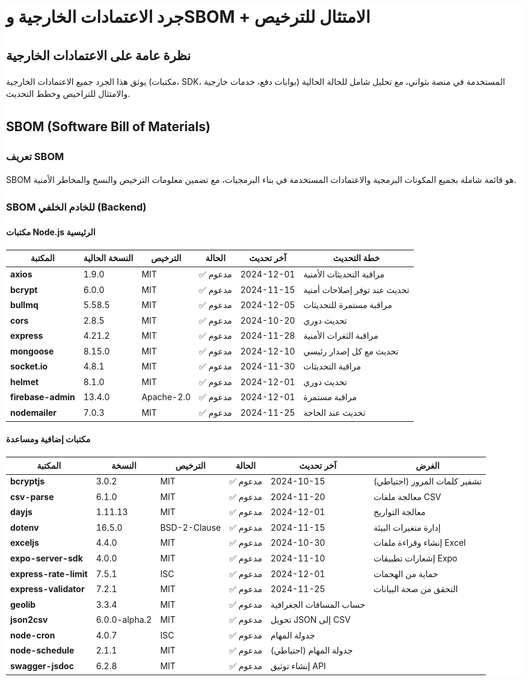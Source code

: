 # جرد الاعتمادات الخارجية وSBOM + الامتثال للترخيص

## نظرة عامة على الاعتمادات الخارجية

يوثق هذا الجرد جميع الاعتمادات الخارجية (مكتبات، SDK، بوابات دفع، خدمات خارجية) المستخدمة في منصة بثواني، مع تحليل شامل للحالة الحالية والامتثال للتراخيص وخطط التحديث.

## SBOM (Software Bill of Materials)

### تعريف SBOM
SBOM هو قائمة شاملة بجميع المكونات البرمجية والاعتمادات المستخدمة في بناء البرمجيات، مع تضمين معلومات الترخيص والنسخ والمخاطر الأمنية.

### SBOM للخادم الخلفي (Backend)

#### مكتبات Node.js الرئيسية
| المكتبة | النسخة الحالية | الترخيص | الحالة | آخر تحديث | خطة التحديث |
|---------|----------------|----------|--------|------------|---------------|
| **axios** | 1.9.0 | MIT | ✅ مدعوم | 2024-12-01 | مراقبة التحديثات الأمنية |
| **bcrypt** | 6.0.0 | MIT | ✅ مدعوم | 2024-11-15 | تحديث عند توفر إصلاحات أمنية |
| **bullmq** | 5.58.5 | MIT | ✅ مدعوم | 2024-12-05 | مراقبة مستمرة للتحديثات |
| **cors** | 2.8.5 | MIT | ✅ مدعوم | 2024-10-20 | تحديث دوري |
| **express** | 4.21.2 | MIT | ✅ مدعوم | 2024-11-28 | مراقبة الثغرات الأمنية |
| **mongoose** | 8.15.0 | MIT | ✅ مدعوم | 2024-12-10 | تحديث مع كل إصدار رئيسي |
| **socket.io** | 4.8.1 | MIT | ✅ مدعوم | 2024-11-30 | مراقبة التحديثات |
| **helmet** | 8.1.0 | MIT | ✅ مدعوم | 2024-12-01 | تحديث دوري |
| **firebase-admin** | 13.4.0 | Apache-2.0 | ✅ مدعوم | 2024-12-01 | مراقبة مستمرة |
| **nodemailer** | 7.0.3 | MIT | ✅ مدعوم | 2024-11-25 | تحديث عند الحاجة |

#### مكتبات إضافية ومساعدة
| المكتبة | النسخة | الترخيص | الحالة | آخر تحديث | الغرض |
|---------|--------|----------|--------|------------|--------|
| **bcryptjs** | 3.0.2 | MIT | ✅ مدعوم | 2024-10-15 | تشفير كلمات المرور (احتياطي) |
| **csv-parse** | 6.1.0 | MIT | ✅ مدعوم | 2024-11-20 | معالجة ملفات CSV |
| **dayjs** | 1.11.13 | MIT | ✅ مدعوم | 2024-12-01 | معالجة التواريخ |
| **dotenv** | 16.5.0 | BSD-2-Clause | ✅ مدعوم | 2024-11-15 | إدارة متغيرات البيئة |
| **exceljs** | 4.4.0 | MIT | ✅ مدعوم | 2024-10-30 | إنشاء وقراءة ملفات Excel |
| **expo-server-sdk** | 4.0.0 | MIT | ✅ مدعوم | 2024-11-10 | إشعارات تطبيقات Expo |
| **express-rate-limit** | 7.5.1 | ISC | ✅ مدعوم | 2024-12-01 | حماية من الهجمات |
| **express-validator** | 7.2.1 | MIT | ✅ مدعوم | 2024-11-25 | التحقق من صحة البيانات |
| **geolib** | 3.3.4 | MIT | ✅ مدعوم | حساب المسافات الجغرافية |
| **json2csv** | 6.0.0-alpha.2 | MIT | ✅ مدعوم | تحويل JSON إلى CSV |
| **node-cron** | 4.0.7 | ISC | ✅ مدعوم | جدولة المهام |
| **node-schedule** | 2.1.1 | MIT | ✅ مدعوم | جدولة المهام (احتياطي) |
| **swagger-jsdoc** | 6.2.8 | MIT | ✅ مدعوم | إنشاء توثيق API |